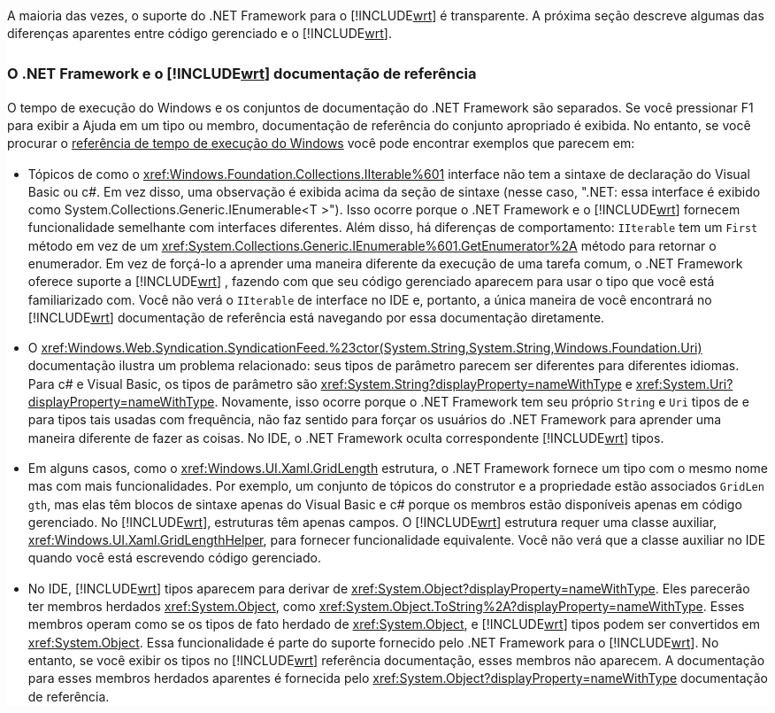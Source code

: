  A maioria das vezes, o suporte do .NET Framework para o [!INCLUDE[wrt](../../../includes/wrt-md.md)] é transparente. A próxima seção descreve algumas das diferenças aparentes entre código gerenciado e o [!INCLUDE[wrt](../../../includes/wrt-md.md)].  
  
<a name="AboutReferenceDocumentation"></a>   
### <a name="the-net-framework-and-the-includewrtincludeswrt-mdmd-reference-documentation"></a>O .NET Framework e o [!INCLUDE[wrt](../../../includes/wrt-md.md)] documentação de referência  
 O tempo de execução do Windows e os conjuntos de documentação do .NET Framework são separados. Se você pressionar F1 para exibir a Ajuda em um tipo ou membro, documentação de referência do conjunto apropriado é exibida. No entanto, se você procurar o [referência de tempo de execução do Windows](/uwp/api/) você pode encontrar exemplos que parecem em:  
  
-   Tópicos de como o <xref:Windows.Foundation.Collections.IIterable%601> interface não tem a sintaxe de declaração do Visual Basic ou c#. Em vez disso, uma observação é exibida acima da seção de sintaxe (nesse caso, ".NET: essa interface é exibido como System.Collections.Generic.IEnumerable\<T >"). Isso ocorre porque o .NET Framework e o [!INCLUDE[wrt](../../../includes/wrt-md.md)] fornecem funcionalidade semelhante com interfaces diferentes. Além disso, há diferenças de comportamento: `IIterable` tem um `First` método em vez de um <xref:System.Collections.Generic.IEnumerable%601.GetEnumerator%2A> método para retornar o enumerador. Em vez de forçá-lo a aprender uma maneira diferente da execução de uma tarefa comum, o .NET Framework oferece suporte a [!INCLUDE[wrt](../../../includes/wrt-md.md)] , fazendo com que seu código gerenciado aparecem para usar o tipo que você está familiarizado com. Você não verá o `IIterable` de interface no IDE e, portanto, a única maneira de você encontrará no [!INCLUDE[wrt](../../../includes/wrt-md.md)] documentação de referência está navegando por essa documentação diretamente.  
  
-   O <xref:Windows.Web.Syndication.SyndicationFeed.%23ctor(System.String,System.String,Windows.Foundation.Uri)> documentação ilustra um problema relacionado: seus tipos de parâmetro parecem ser diferentes para diferentes idiomas. Para c# e Visual Basic, os tipos de parâmetro são <xref:System.String?displayProperty=nameWithType> e <xref:System.Uri?displayProperty=nameWithType>. Novamente, isso ocorre porque o .NET Framework tem seu próprio `String` e `Uri` tipos de e para tipos tais usadas com frequência, não faz sentido para forçar os usuários do .NET Framework para aprender uma maneira diferente de fazer as coisas. No IDE, o .NET Framework oculta correspondente [!INCLUDE[wrt](../../../includes/wrt-md.md)] tipos.  
  
-   Em alguns casos, como o <xref:Windows.UI.Xaml.GridLength> estrutura, o .NET Framework fornece um tipo com o mesmo nome mas com mais funcionalidades. Por exemplo, um conjunto de tópicos do construtor e a propriedade estão associados `GridLength`, mas elas têm blocos de sintaxe apenas do Visual Basic e c# porque os membros estão disponíveis apenas em código gerenciado. No [!INCLUDE[wrt](../../../includes/wrt-md.md)], estruturas têm apenas campos. O [!INCLUDE[wrt](../../../includes/wrt-md.md)] estrutura requer uma classe auxiliar, <xref:Windows.UI.Xaml.GridLengthHelper>, para fornecer funcionalidade equivalente. Você não verá que a classe auxiliar no IDE quando você está escrevendo código gerenciado.  
  
-   No IDE, [!INCLUDE[wrt](../../../includes/wrt-md.md)] tipos aparecem para derivar de <xref:System.Object?displayProperty=nameWithType>. Eles parecerão ter membros herdados <xref:System.Object>, como <xref:System.Object.ToString%2A?displayProperty=nameWithType>. Esses membros operam como se os tipos de fato herdado de <xref:System.Object>, e [!INCLUDE[wrt](../../../includes/wrt-md.md)] tipos podem ser convertidos em <xref:System.Object>. Essa funcionalidade é parte do suporte fornecido pelo .NET Framework para o [!INCLUDE[wrt](../../../includes/wrt-md.md)]. No entanto, se você exibir os tipos no [!INCLUDE[wrt](../../../includes/wrt-md.md)] referência documentação, esses membros não aparecem. A documentação para esses membros herdados aparentes é fornecida pelo <xref:System.Object?displayProperty=nameWithType> documentação de referência.  
  